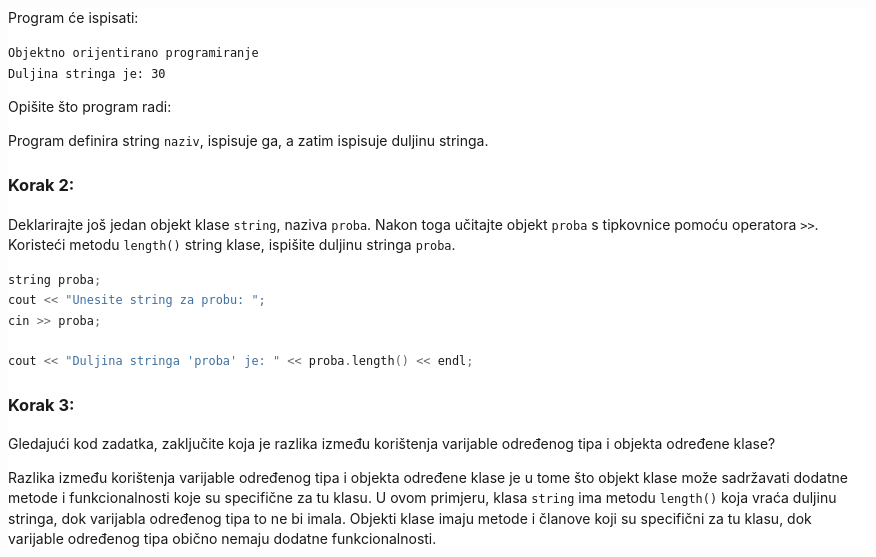 Program će ispisati:

```
Objektno orijentirano programiranje
Duljina stringa je: 30
```

Opišite što program radi:

Program definira string `naziv`, ispisuje ga, a zatim ispisuje duljinu stringa.

### Korak 2:
Deklarirajte još jedan objekt klase `string`, naziva `proba`. Nakon toga učitajte objekt `proba` s tipkovnice pomoću operatora `>>`. Koristeći metodu `length()` string klase, ispišite duljinu stringa `proba`.

```cpp
string proba;
cout << "Unesite string za probu: ";
cin >> proba;

cout << "Duljina stringa 'proba' je: " << proba.length() << endl;
```

### Korak 3:
Gledajući kod zadatka, zaključite koja je razlika između korištenja varijable određenog tipa i objekta određene klase?

Razlika između korištenja varijable određenog tipa i objekta određene klase je u tome što objekt klase može sadržavati dodatne metode i funkcionalnosti koje su specifične za tu klasu. U ovom primjeru, klasa `string` ima metodu `length()` koja vraća duljinu stringa, dok varijabla određenog tipa to ne bi imala. Objekti klase imaju metode i članove koji su specifični za tu klasu, dok varijable određenog tipa obično nemaju dodatne funkcionalnosti.
